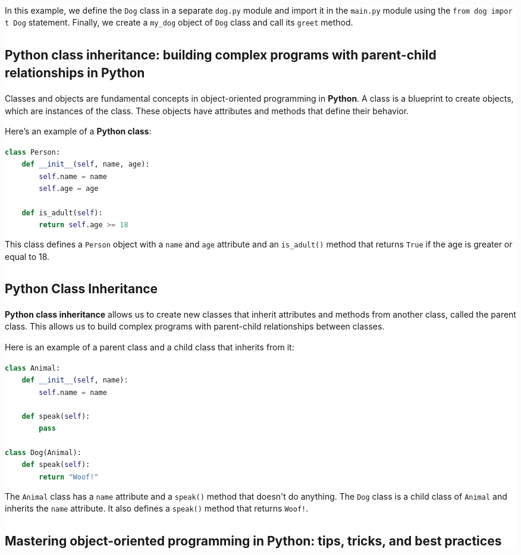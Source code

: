 In this example, we define the `Dog` class in a separate `dog.py` module and import it in the `main.py` module using the `from dog import Dog` statement. Finally, we create a `my_dog` object of `Dog` class and call its `greet` method.  
  
## Python class inheritance: building complex programs with parent-child relationships in Python  

Classes and objects are fundamental concepts in object-oriented programming in **Python**. A class is a blueprint to create objects, which are instances of the class. These objects have attributes and methods that define their behavior. 

Here’s an example of a **Python class**:

```python
class Person:
    def __init__(self, name, age):
        self.name = name
        self.age = age

    def is_adult(self):
        return self.age >= 18
```

This class defines a `Person` object with a `name` and `age` attribute and an `is_adult()` method that returns `True` if the age is greater or equal to 18. 

## Python Class Inheritance

**Python class inheritance** allows us to create new classes that inherit attributes and methods from another class, called the parent class. This allows us to build complex programs with parent-child relationships between classes.

Here is an example of a parent class and a child class that inherits from it:

```python
class Animal:
    def __init__(self, name):
        self.name = name

    def speak(self):
        pass

class Dog(Animal):
    def speak(self):
        return "Woof!"
```

The `Animal` class has a `name` attribute and a `speak()` method that doesn't do anything. The `Dog` class is a child class of `Animal` and inherits the `name` attribute. It also defines a `speak()` method that returns ``Woof!``.
  
## Mastering object-oriented programming in Python: tips, tricks, and best practices  
